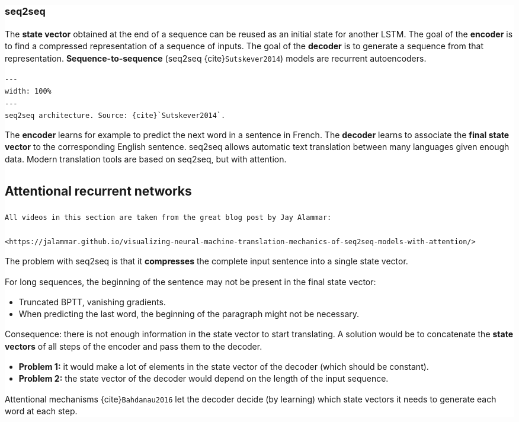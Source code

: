 ### seq2seq

The **state vector** obtained at the end of a sequence can be reused as an initial state for another LSTM. The goal of the **encoder** is to find a compressed representation of a sequence of inputs. The goal of the **decoder** is to generate a sequence from that representation. **Sequence-to-sequence** (seq2seq {cite}`Sutskever2014`) models are recurrent autoencoders.

```{figure} ../img/seq2seq.jpeg
---
width: 100%
---
seq2seq architecture. Source: {cite}`Sutskever2014`.
```



The **encoder** learns for example to predict the next word in a sentence in French. The **decoder** learns to associate the **final state vector** to the corresponding English sentence. seq2seq allows automatic text translation between many languages given enough data. Modern translation tools are based on seq2seq, but with attention.


## Attentional recurrent networks

<div class='embed-container'><iframe src='https://www.youtube.com/embed/fD7DIXenij0' frameborder='0' allowfullscreen></iframe></div>

```{note}
All videos in this section are taken from the great blog post by Jay Alammar:

<https://jalammar.github.io/visualizing-neural-machine-translation-mechanics-of-seq2seq-models-with-attention/>
```

The problem with seq2seq is that it **compresses** the complete input sentence into a single state vector.

<div class='embed-container'><iframe src='https://jalammar.github.io/images/seq2seq_6.mp4' frameborder='0' allowfullscreen loop autoplay></iframe></div>

For long sequences, the beginning of the sentence may not be present in the final state vector:

* Truncated BPTT, vanishing gradients.
* When predicting the last word, the beginning of the paragraph might not be necessary.

Consequence: there is not enough information in the state vector to start translating. A solution would be to concatenate the **state vectors** of all steps of the encoder and pass them to the decoder.


<div class='embed-container'><iframe src='https://jalammar.github.io/images/seq2seq_7.mp4' frameborder='0' allowfullscreen loop autoplay></iframe></div>

* **Problem 1:** it would make a lot of elements in the state vector of the decoder (which should be constant).
* **Problem 2:** the state vector of the decoder would depend on the length of the input sequence.

Attentional mechanisms {cite}`Bahdanau2016` let the decoder decide (by learning) which state vectors it needs to generate each word at each step.
